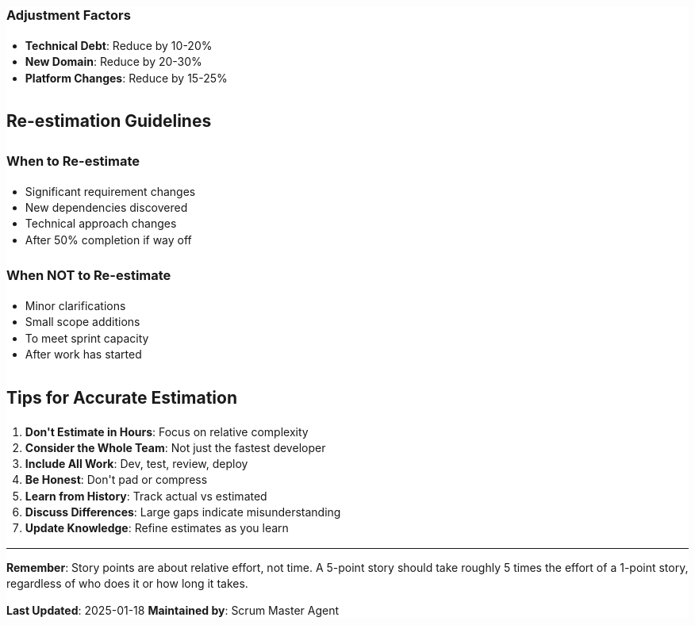 ### Adjustment Factors
- **Technical Debt**: Reduce by 10-20%
- **New Domain**: Reduce by 20-30%
- **Platform Changes**: Reduce by 15-25%

## Re-estimation Guidelines

### When to Re-estimate
- Significant requirement changes
- New dependencies discovered
- Technical approach changes
- After 50% completion if way off

### When NOT to Re-estimate
- Minor clarifications
- Small scope additions
- To meet sprint capacity
- After work has started

## Tips for Accurate Estimation

1. **Don't Estimate in Hours**: Focus on relative complexity
2. **Consider the Whole Team**: Not just the fastest developer
3. **Include All Work**: Dev, test, review, deploy
4. **Be Honest**: Don't pad or compress
5. **Learn from History**: Track actual vs estimated
6. **Discuss Differences**: Large gaps indicate misunderstanding
7. **Update Knowledge**: Refine estimates as you learn

---

**Remember**: Story points are about relative effort, not time. A 5-point story should take roughly 5 times the effort of a 1-point story, regardless of who does it or how long it takes.

**Last Updated**: 2025-01-18
**Maintained by**: Scrum Master Agent